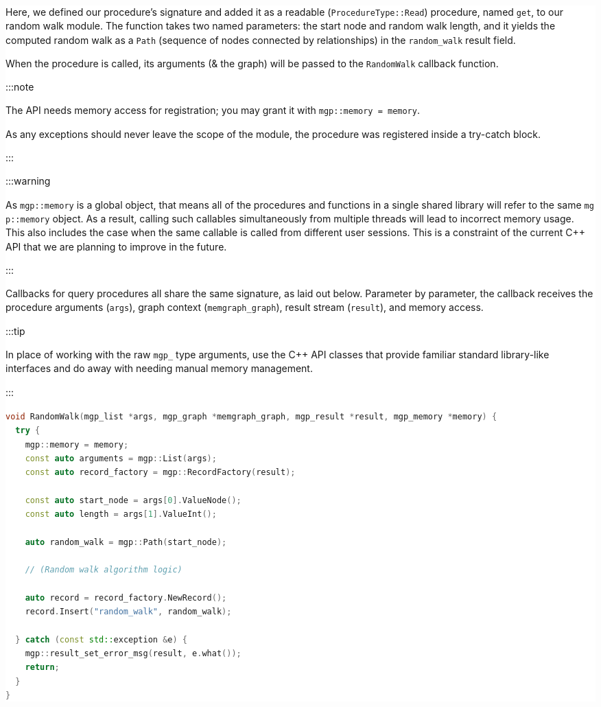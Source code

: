 Here, we defined our procedure’s signature and added it as a readable
(`ProcedureType::Read`) procedure, named `get`, to our random walk module.
The function takes two named parameters: the start node and random walk length,
and it yields the computed random walk as a `Path` (sequence of nodes connected
by relationships) in the `random_walk` result field.

When the procedure is called, its arguments (& the graph) will be passed to the
`RandomWalk` callback function.

:::note

The API needs memory access for registration; you may grant it with
`mgp::memory = memory`.

As any exceptions should never leave the scope of the module, the procedure was
registered inside a try-catch block.

:::

:::warning

As `mgp::memory` is a global object, that means all of the procedures and
functions in a single shared library will refer to the same `mgp::memory`
object. As a result, calling such callables simultaneously from multiple threads
will lead to incorrect memory usage. This also includes the case when the same
callable is called from different user sessions. This is a constraint of the
current C++ API that we are planning to improve in the future.

:::



Callbacks for query procedures all share the same signature, as laid out below.
Parameter by parameter, the callback receives the procedure arguments (`args`),
graph context (`memgraph_graph`), result stream (`result`), and memory access.

:::tip

In place of working with the raw `mgp_` type arguments, use the C++ API classes
that provide familiar standard library-like interfaces and do away with needing
manual memory management.

:::

```cpp
void RandomWalk(mgp_list *args, mgp_graph *memgraph_graph, mgp_result *result, mgp_memory *memory) {
  try {
    mgp::memory = memory;
    const auto arguments = mgp::List(args);
    const auto record_factory = mgp::RecordFactory(result);

    const auto start_node = args[0].ValueNode();
    const auto length = args[1].ValueInt();

    auto random_walk = mgp::Path(start_node);

    // (Random walk algorithm logic)

    auto record = record_factory.NewRecord();
    record.Insert("random_walk", random_walk);

  } catch (const std::exception &e) {
    mgp::result_set_error_msg(result, e.what());
    return;
  }
}
```
